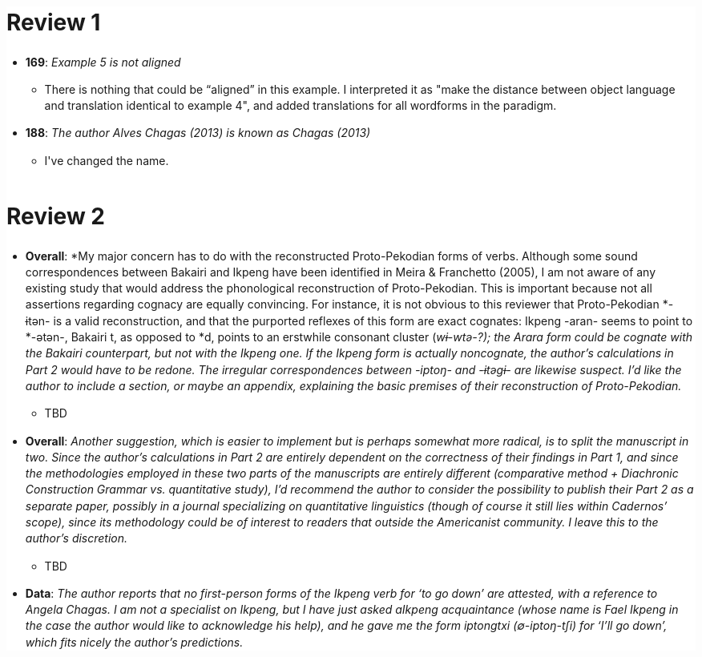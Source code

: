 # Review 1

* **169**: *Example 5 is not aligned*

	* There is nothing that could be “aligned” in this example. I interpreted it as "make the distance between object language and translation identical to example 4", and added translations for all wordforms in the paradigm.


* **188**: *The author Alves Chagas (2013) is known as Chagas (2013)*

	* I've changed the name.


# Review 2

* **Overall**: *My major concern has to do with the reconstructed Proto-Pekodian forms of verbs. Although
some sound correspondences between Bakairi and Ikpeng have been identified in Meira & Franchetto (2005), I am not aware of any existing study that would address the phonological
reconstruction of Proto-Pekodian. This is important because not all assertions regarding
cognacy are equally convincing. For instance, it is not obvious to this reviewer that
Proto-Pekodian *-ɨtən- is a valid reconstruction, and that the purported reflexes of this form
are exact cognates: Ikpeng -aran- seems to point to *-ətən-, Bakairi t, as opposed to *d,
points to an erstwhile consonant cluster (*wɨ-wtə-?); the Arara form could be cognate with
the Bakairi counterpart, but not with the Ikpeng one. If the Ikpeng form is actually
noncognate, the author’s calculations in Part 2 would have to be redone. The irregular
correspondences between -iptoŋ- and -ɨtəgɨ- are likewise suspect. I’d like the author to
include a section, or maybe an appendix, explaining the basic premises of their
reconstruction of Proto-Pekodian.*

	* TBD


* **Overall**: *Another suggestion, which is easier to implement but is perhaps somewhat more radical, is
to split the manuscript in two. Since the author’s calculations in Part 2 are entirely dependent
on the correctness of their findings in Part 1, and since the methodologies employed in these
two parts of the manuscripts are entirely different (comparative method + Diachronic
Construction Grammar vs. quantitative study), I’d recommend the author to consider the
possibility to publish their Part 2 as a separate paper, possibly in a journal specializing on
quantitative linguistics (though of course it still lies within Cadernos’ scope), since its
methodology could be of interest to readers that outside the Americanist community. I leave
this to the author’s discretion.*

	* TBD


* **Data**: *The author reports that no first-person forms of the Ikpeng verb for ‘to go down’ are attested,
with a reference to Angela Chagas. I am not a specialist on Ikpeng, but I have just asked aIkpeng acquaintance (whose name is Fael Ikpeng in the case the author would like to
acknowledge his help), and he gave me the form iptongtxi (∅-iptoŋ-tʃi) for ‘I’ll go down’,
which fits nicely the author’s predictions.*
